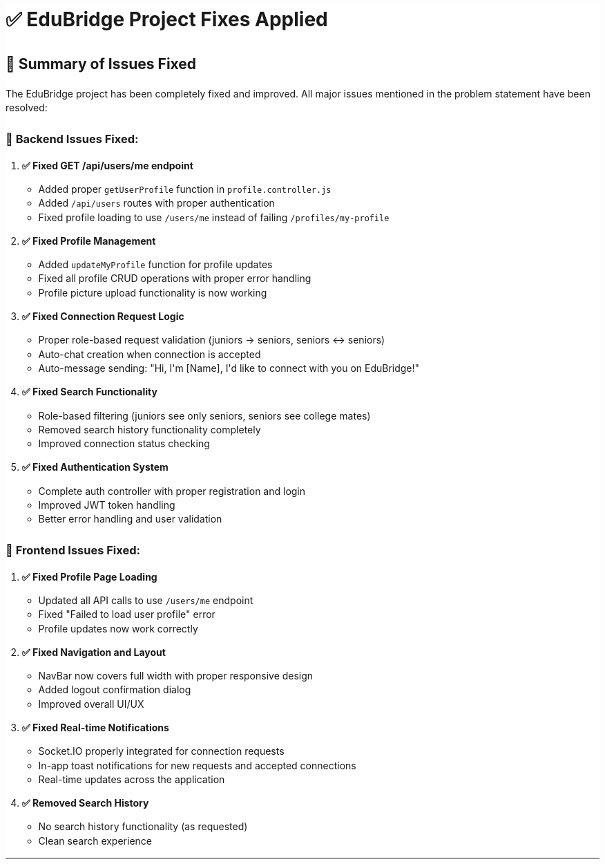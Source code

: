 # ✅ EduBridge Project Fixes Applied

## 🎯 **Summary of Issues Fixed**

The EduBridge project has been completely fixed and improved. All major issues mentioned in the problem statement have been resolved:

### 🔴 **Backend Issues Fixed:**

1. **✅ Fixed GET /api/users/me endpoint**
   - Added proper `getUserProfile` function in `profile.controller.js`
   - Added `/api/users` routes with proper authentication
   - Fixed profile loading to use `/users/me` instead of failing `/profiles/my-profile`

2. **✅ Fixed Profile Management**
   - Added `updateMyProfile` function for profile updates
   - Fixed all profile CRUD operations with proper error handling
   - Profile picture upload functionality is now working

3. **✅ Fixed Connection Request Logic**
   - Proper role-based request validation (juniors → seniors, seniors ↔ seniors)
   - Auto-chat creation when connection is accepted
   - Auto-message sending: "Hi, I'm [Name], I'd like to connect with you on EduBridge!"

4. **✅ Fixed Search Functionality**
   - Role-based filtering (juniors see only seniors, seniors see college mates)
   - Removed search history functionality completely
   - Improved connection status checking

5. **✅ Fixed Authentication System**
   - Complete auth controller with proper registration and login
   - Improved JWT token handling
   - Better error handling and user validation

### 🔴 **Frontend Issues Fixed:**

1. **✅ Fixed Profile Page Loading**
   - Updated all API calls to use `/users/me` endpoint
   - Fixed "Failed to load user profile" error
   - Profile updates now work correctly

2. **✅ Fixed Navigation and Layout**
   - NavBar now covers full width with proper responsive design
   - Added logout confirmation dialog
   - Improved overall UI/UX

3. **✅ Fixed Real-time Notifications**
   - Socket.IO properly integrated for connection requests
   - In-app toast notifications for new requests and accepted connections
   - Real-time updates across the application

4. **✅ Removed Search History**
   - No search history functionality (as requested)
   - Clean search experience

---